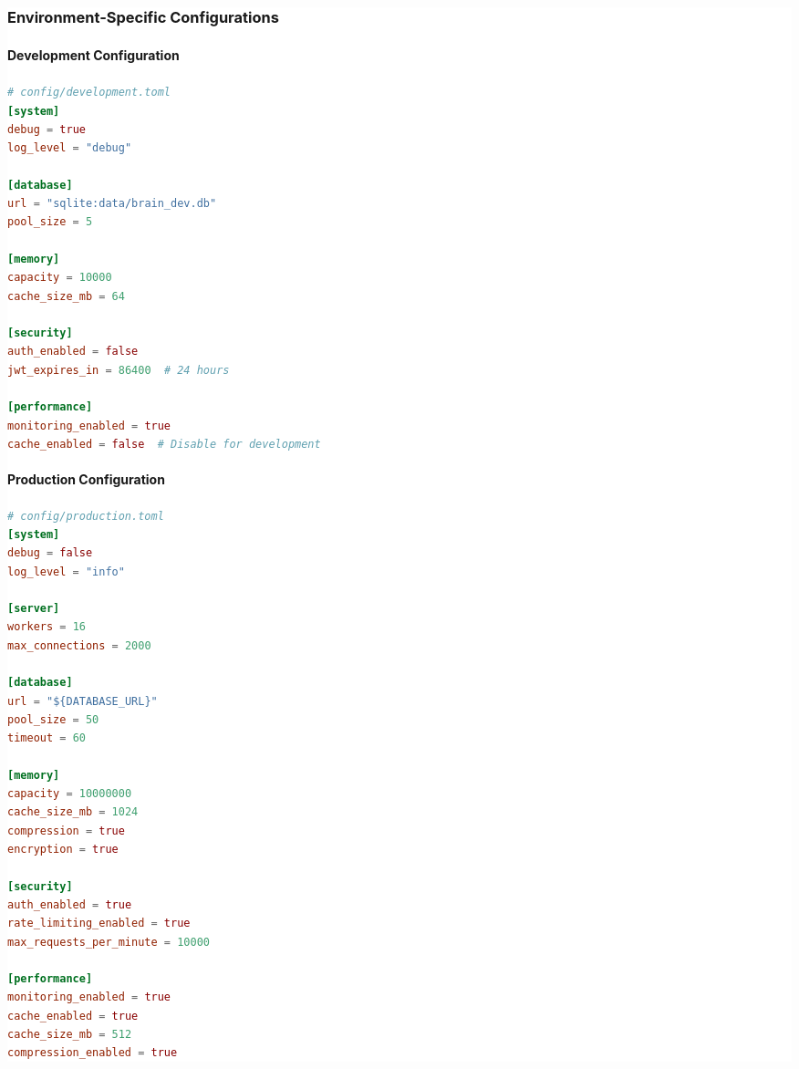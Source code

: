 ### Environment-Specific Configurations

#### Development Configuration

```toml
# config/development.toml
[system]
debug = true
log_level = "debug"

[database]
url = "sqlite:data/brain_dev.db"
pool_size = 5

[memory]
capacity = 10000
cache_size_mb = 64

[security]
auth_enabled = false
jwt_expires_in = 86400  # 24 hours

[performance]
monitoring_enabled = true
cache_enabled = false  # Disable for development
```

#### Production Configuration

```toml
# config/production.toml
[system]
debug = false
log_level = "info"

[server]
workers = 16
max_connections = 2000

[database]
url = "${DATABASE_URL}"
pool_size = 50
timeout = 60

[memory]
capacity = 10000000
cache_size_mb = 1024
compression = true
encryption = true

[security]
auth_enabled = true
rate_limiting_enabled = true
max_requests_per_minute = 10000

[performance]
monitoring_enabled = true
cache_enabled = true
cache_size_mb = 512
compression_enabled = true
```
